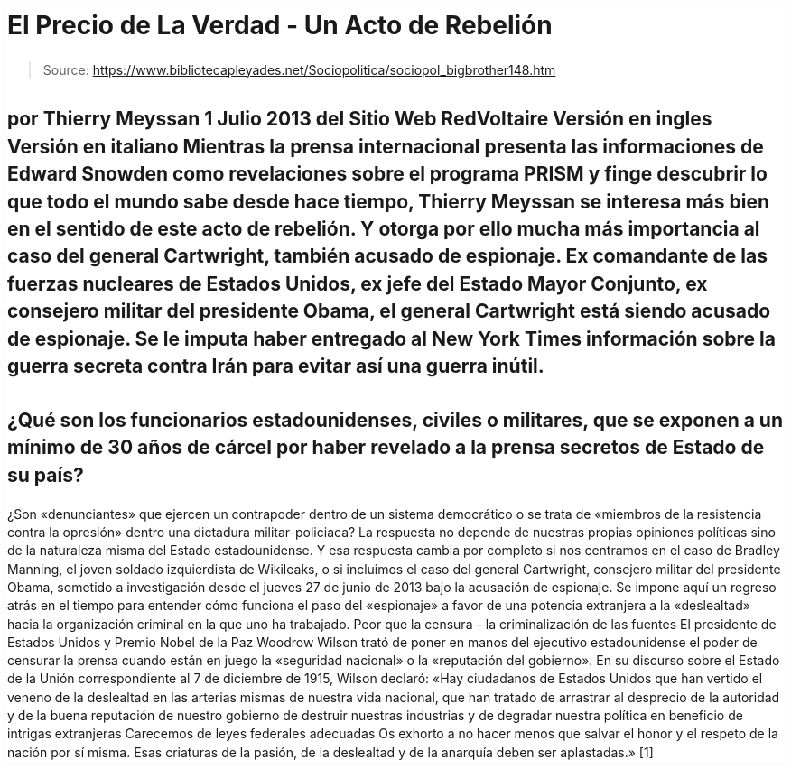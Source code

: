 # El Precio de La Verdad - Un Acto de Rebelión

> Source: https://www.bibliotecapleyades.net/Sociopolitica/sociopol_bigbrother148.htm

por Thierry Meyssan
1 Julio 2013
del Sitio Web
RedVoltaire
Versión en ingles
Versión en italiano
Mientras la prensa internacional presenta las informaciones de Edward Snowden como revelaciones sobre el programa PRISM y finge descubrir lo que
todo el mundo sabe desde hace tiempo, Thierry Meyssan se interesa más bien
en el sentido de este acto de rebelión.
Y otorga por ello mucha más
importancia al caso del general Cartwright, también acusado de espionaje.
Ex comandante de las fuerzas nucleares de Estados Unidos,
ex jefe del Estado
Mayor Conjunto, ex consejero militar del presidente Obama,
el general
Cartwright está siendo acusado de espionaje.
Se le imputa haber entregado al New York Times
información sobre la guerra secreta
contra Irán
para evitar
así una guerra inútil.
-
¿Qué son los funcionarios estadounidenses, civiles o militares, que se
exponen a un mínimo de 30 años de cárcel por haber revelado a la prensa
secretos de Estado de su país?
-
¿Son «denunciantes» que ejercen un
contrapoder dentro de un sistema democrático o se trata de «miembros de la
resistencia contra la opresión» dentro una dictadura militar-policiaca?
La
respuesta no depende de nuestras propias opiniones políticas sino de la
naturaleza misma del Estado estadounidense.
Y esa respuesta cambia por
completo si nos centramos en el caso de Bradley Manning, el joven soldado
izquierdista de Wikileaks, o si incluimos el caso del general Cartwright,
consejero militar del presidente Obama, sometido a investigación desde el
jueves 27 de junio de 2013 bajo la acusación de espionaje.
Se impone aquí un regreso atrás en el tiempo para entender cómo funciona el
paso del «espionaje» a favor de una potencia extranjera a la «deslealtad»
hacia la organización criminal en la que uno ha trabajado.
Peor que la censura -
la criminalización de las fuentes
El presidente de Estados Unidos y Premio Nobel de la Paz Woodrow Wilson
trató de poner en manos del ejecutivo estadounidense el poder de censurar la
prensa cuando están en juego la «seguridad nacional» o la «reputación del
gobierno».
En su discurso sobre el Estado de la Unión correspondiente al 7
de diciembre de 1915, Wilson declaró:
«Hay ciudadanos de Estados Unidos
que han vertido el veneno de la deslealtad en las arterias mismas de nuestra
vida nacional, que han tratado de arrastrar al desprecio de la autoridad y
de la buena reputación de nuestro gobierno
de destruir nuestras industrias
y de degradar nuestra política en beneficio de intrigas extranjeras
Carecemos de leyes federales adecuadas
Os exhorto a no hacer menos que
salvar el honor y el respeto de la nación por sí misma. Esas criaturas de la
pasión, de la deslealtad y de la anarquía deben ser aplastadas.» [1]